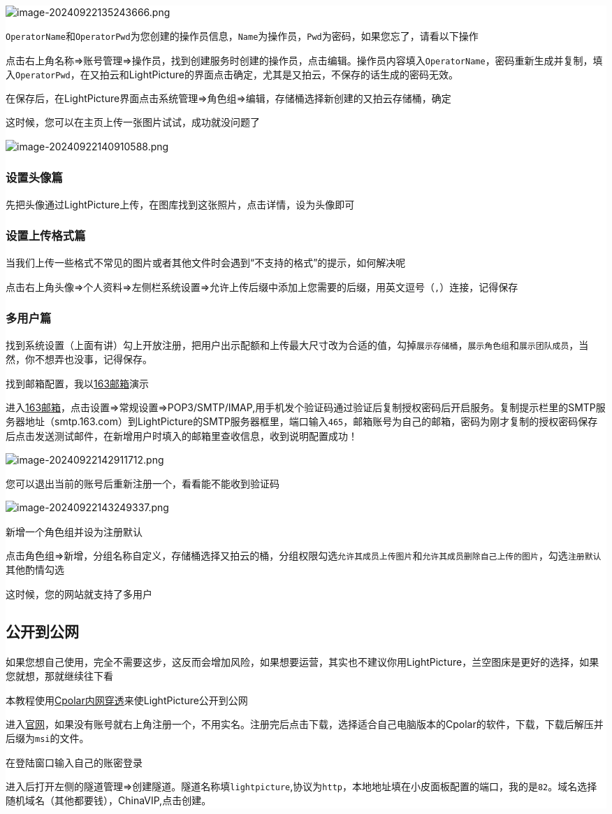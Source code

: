 ![image-20240922135243666.png](https://wmimg.com/i/1169/2024/09/66efea43d9c41.png)

`OperatorName`和`OperatorPwd`为您创建的操作员信息，`Name`为操作员，`Pwd`为密码，如果您忘了，请看以下操作

点击右上角名称=>账号管理=>操作员，找到创建服务时创建的操作员，点击编辑。操作员内容填入`OperatorName`，密码重新生成并复制，填入`OperatorPwd`，在又拍云和LightPicture的界面点击确定，尤其是又拍云，不保存的话生成的密码无效。

在保存后，在LightPicture界面点击系统管理=>角色组=>编辑，存储桶选择新创建的又拍云存储桶，确定

这时候，您可以在主页上传一张图片试试，成功就没问题了

![image-20240922140910588.png](https://wmimg.com/i/1169/2024/09/66efea5bc30f1.png)

### 设置头像篇

先把头像通过LightPicture上传，在图库找到这张照片，点击详情，设为头像即可

### 设置上传格式篇

当我们上传一些格式不常见的图片或者其他文件时会遇到“不支持的格式”的提示，如何解决呢

点击右上角头像=>个人资料=>左侧栏系统设置=>允许上传后缀中添加上您需要的后缀，用英文逗号（`,`）连接，记得保存

### 多用户篇

找到系统设置（上面有讲）勾上开放注册，把用户出示配额和上传最大尺寸改为合适的值，勾掉`展示存储桶`，`展示角色组`和`展示团队成员`，当然，你不想弄也没事，记得保存。

找到邮箱配置，我以[163邮箱](https://mail.163.com)演示

进入[163邮箱](https://mail.163.com)，点击设置=>常规设置=>POP3/SMTP/IMAP,用手机发个验证码通过验证后复制授权密码后开启服务。复制提示栏里的SMTP服务器地址（smtp.163.com）到LightPicture的SMTP服务器框里，端口输入`465`，邮箱账号为自己的邮箱，密码为刚才复制的授权密码保存后点击发送测试邮件，在新增用户时填入的邮箱里查收信息，收到说明配置成功！

![image-20240922142911712.png](https://wmimg.com/i/1169/2024/09/66efea790413f.png)

您可以退出当前的账号后重新注册一个，看看能不能收到验证码

![image-20240922143249337.png](https://wmimg.com/i/1169/2024/09/66efea94c57a0.png)

新增一个角色组并设为注册默认

点击角色组=>新增，分组名称自定义，存储桶选择又拍云的桶，分组权限勾选`允许其成员上传图片`和`允许其成员删除自己上传的图片`，勾选`注册默认`其他酌情勾选

这时候，您的网站就支持了多用户

## 公开到公网

如果您想自己使用，完全不需要这步，这反而会增加风险，如果想要运营，其实也不建议你用LightPicture，兰空图床是更好的选择，如果您就想，那就继续往下看

本教程使用[Cpolar内网穿透](https://www.cpolar.com)来使LightPicture公开到公网

进入[官网](https://www.cpolar.com)，如果没有账号就右上角注册一个，不用实名。注册完后点击下载，选择适合自己电脑版本的Cpolar的软件，下载，下载后解压并后缀为`msi`的文件。

在登陆窗口输入自己的账密登录

进入后打开左侧的隧道管理=>创建隧道。隧道名称填`lightpicture`,协议为`http`，本地地址填在小皮面板配置的端口，我的是`82`。域名选择随机域名（其他都要钱），ChinaVIP,点击创建。
